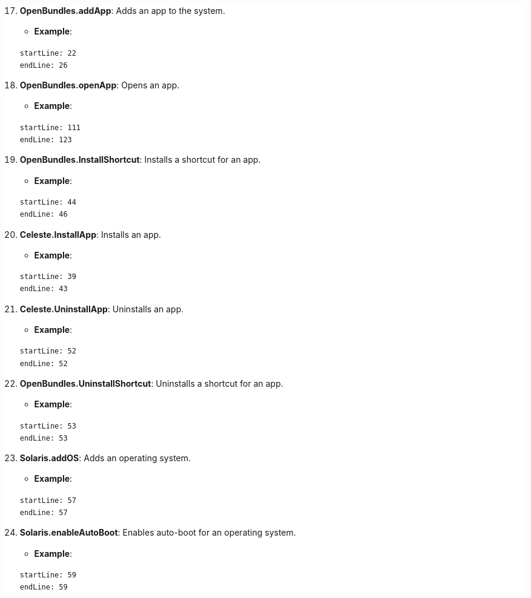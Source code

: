 
17. **OpenBundles.addApp**: Adds an app to the system.
    - **Example**:
    ```javascript:Main Code.js
    startLine: 22
    endLine: 26
    ```

18. **OpenBundles.openApp**: Opens an app.
    - **Example**:
    ```javascript:Main Code.js
    startLine: 111
    endLine: 123
    ```

19. **OpenBundles.InstallShortcut**: Installs a shortcut for an app.
    - **Example**:
    ```javascript:Main Code.js
    startLine: 44
    endLine: 46
    ```

20. **Celeste.InstallApp**: Installs an app.
    - **Example**:
    ```javascript:Main Code.js
    startLine: 39
    endLine: 43
    ```

21. **Celeste.UninstallApp**: Uninstalls an app.
    - **Example**:
    ```javascript:Main Code.js
    startLine: 52
    endLine: 52
    ```

22. **OpenBundles.UninstallShortcut**: Uninstalls a shortcut for an app.
    - **Example**:
    ```javascript:Main Code.js
    startLine: 53
    endLine: 53
    ```

23. **Solaris.addOS**: Adds an operating system.
    - **Example**:
    ```javascript:Main Code.js
    startLine: 57
    endLine: 57
    ```

24. **Solaris.enableAutoBoot**: Enables auto-boot for an operating system.
    - **Example**:
    ```javascript:Main Code.js
    startLine: 59
    endLine: 59
    ```
